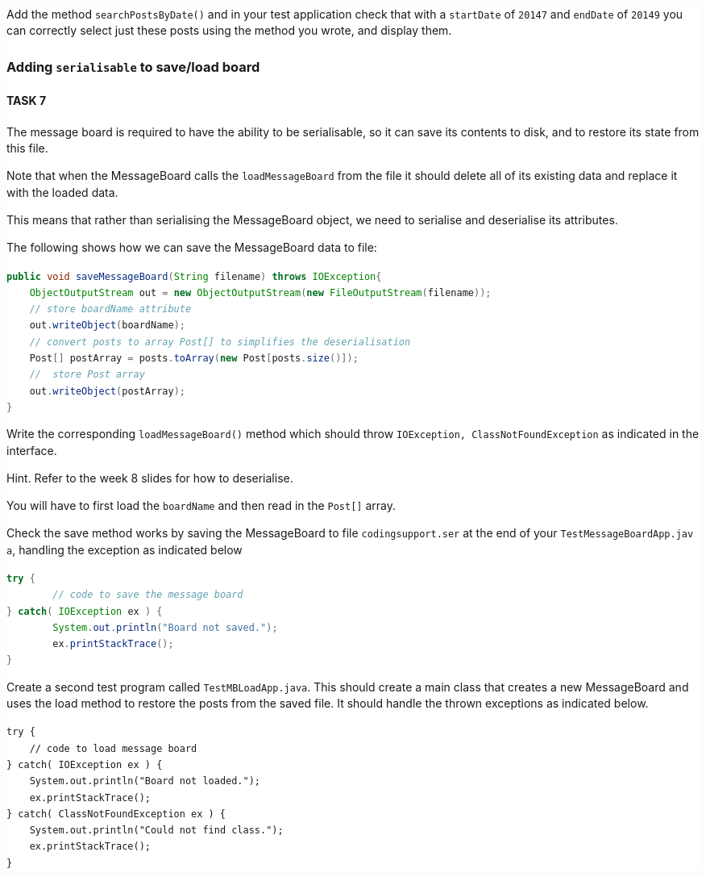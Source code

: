 
Add the method `searchPostsByDate()` and in your test application check that with a `startDate` of `20147` and `endDate` of `20149` you can correctly select just these posts using the method you wrote, and display them.


### Adding `serialisable` to save/load board


#### TASK 7 

The message board is required to have the ability to be serialisable, so it can save its contents to disk, and to restore its state from this file.

Note that when the MessageBoard calls the `loadMessageBoard` from the file it should delete all of its existing data and replace it with the loaded data. 

This means that rather than serialising the MessageBoard object, we need to serialise and deserialise its attributes. 

The following shows how we can save the MessageBoard data to file:

```java
public void saveMessageBoard(String filename) throws IOException{
    ObjectOutputStream out = new ObjectOutputStream(new FileOutputStream(filename));
    // store boardName attribute
    out.writeObject(boardName);
    // convert posts to array Post[] to simplifies the deserialisation
    Post[] postArray = posts.toArray(new Post[posts.size()]);
    //  store Post array
    out.writeObject(postArray);
} 
```

Write the corresponding `loadMessageBoard()` method which should throw `IOException, ClassNotFoundException` as indicated in the interface.

Hint. Refer to the week 8 slides for how to deserialise. 

You will have to first load the `boardName` and then read in the `Post[]` array.

Check the save method works by saving the MessageBoard to file `codingsupport.ser` at the end of your `TestMessageBoardApp.java`, handling the exception as indicated below

```java
try {
        // code to save the message board
} catch( IOException ex ) {
        System.out.println("Board not saved.");
        ex.printStackTrace();
}
```

Create a second test program called `TestMBLoadApp.java`. This should create a main class that creates a new MessageBoard and uses the load method to restore the posts from the saved file. It should handle the thrown exceptions as indicated below.

```
try {
    // code to load message board
} catch( IOException ex ) {
    System.out.println("Board not loaded.");
    ex.printStackTrace();
} catch( ClassNotFoundException ex ) {
    System.out.println("Could not find class.");
    ex.printStackTrace();
}
```
